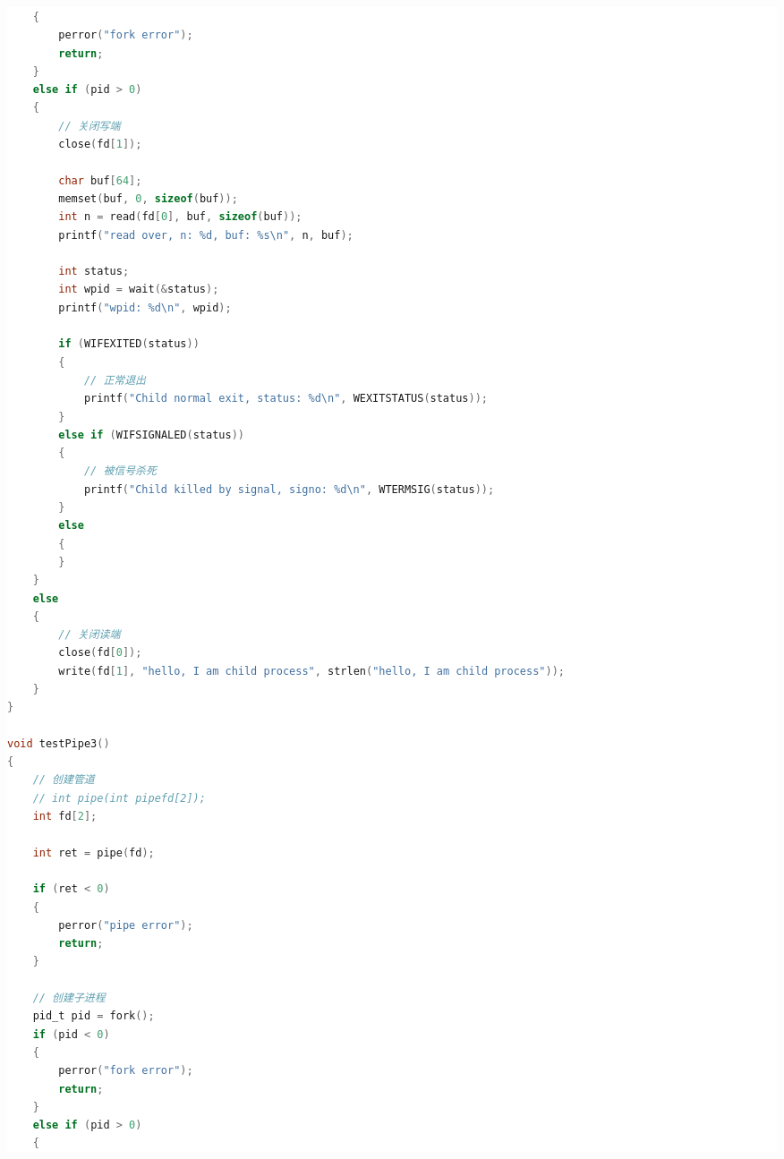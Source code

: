 ```c
    {
        perror("fork error");
        return;
    }
    else if (pid > 0)
    {
        // 关闭写端
        close(fd[1]);

        char buf[64];
        memset(buf, 0, sizeof(buf));
        int n = read(fd[0], buf, sizeof(buf));
        printf("read over, n: %d, buf: %s\n", n, buf);

        int status;
        int wpid = wait(&status);
        printf("wpid: %d\n", wpid);

        if (WIFEXITED(status))
        {
            // 正常退出
            printf("Child normal exit, status: %d\n", WEXITSTATUS(status));
        }
        else if (WIFSIGNALED(status))
        {
            // 被信号杀死
            printf("Child killed by signal, signo: %d\n", WTERMSIG(status));
        }
        else
        {
        }
    }
    else
    {
        // 关闭读端
        close(fd[0]);
        write(fd[1], "hello, I am child process", strlen("hello, I am child process"));
    }
}

void testPipe3()
{
    // 创建管道
    // int pipe(int pipefd[2]);
    int fd[2];

    int ret = pipe(fd);

    if (ret < 0)
    {
        perror("pipe error");
        return;
    }

    // 创建子进程
    pid_t pid = fork();
    if (pid < 0)
    {
        perror("fork error");
        return;
    }
    else if (pid > 0)
    {
```